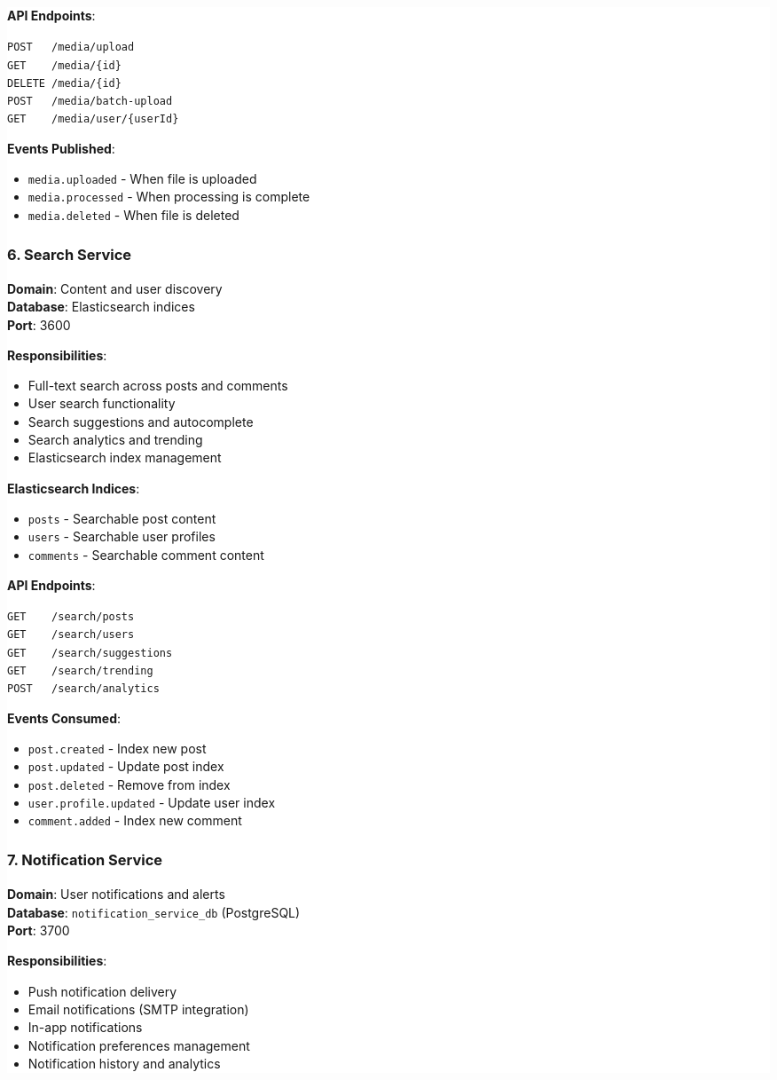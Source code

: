 **API Endpoints**:
```
POST   /media/upload
GET    /media/{id}
DELETE /media/{id}
POST   /media/batch-upload
GET    /media/user/{userId}
```

**Events Published**:
- `media.uploaded` - When file is uploaded
- `media.processed` - When processing is complete
- `media.deleted` - When file is deleted

### 6. Search Service
**Domain**: Content and user discovery  
**Database**: Elasticsearch indices  
**Port**: 3600

**Responsibilities**:
- Full-text search across posts and comments
- User search functionality
- Search suggestions and autocomplete
- Search analytics and trending
- Elasticsearch index management

**Elasticsearch Indices**:
- `posts` - Searchable post content
- `users` - Searchable user profiles
- `comments` - Searchable comment content

**API Endpoints**:
```
GET    /search/posts
GET    /search/users
GET    /search/suggestions
GET    /search/trending
POST   /search/analytics
```

**Events Consumed**:
- `post.created` - Index new post
- `post.updated` - Update post index
- `post.deleted` - Remove from index
- `user.profile.updated` - Update user index
- `comment.added` - Index new comment

### 7. Notification Service
**Domain**: User notifications and alerts  
**Database**: `notification_service_db` (PostgreSQL)  
**Port**: 3700

**Responsibilities**:
- Push notification delivery
- Email notifications (SMTP integration)
- In-app notifications
- Notification preferences management
- Notification history and analytics
